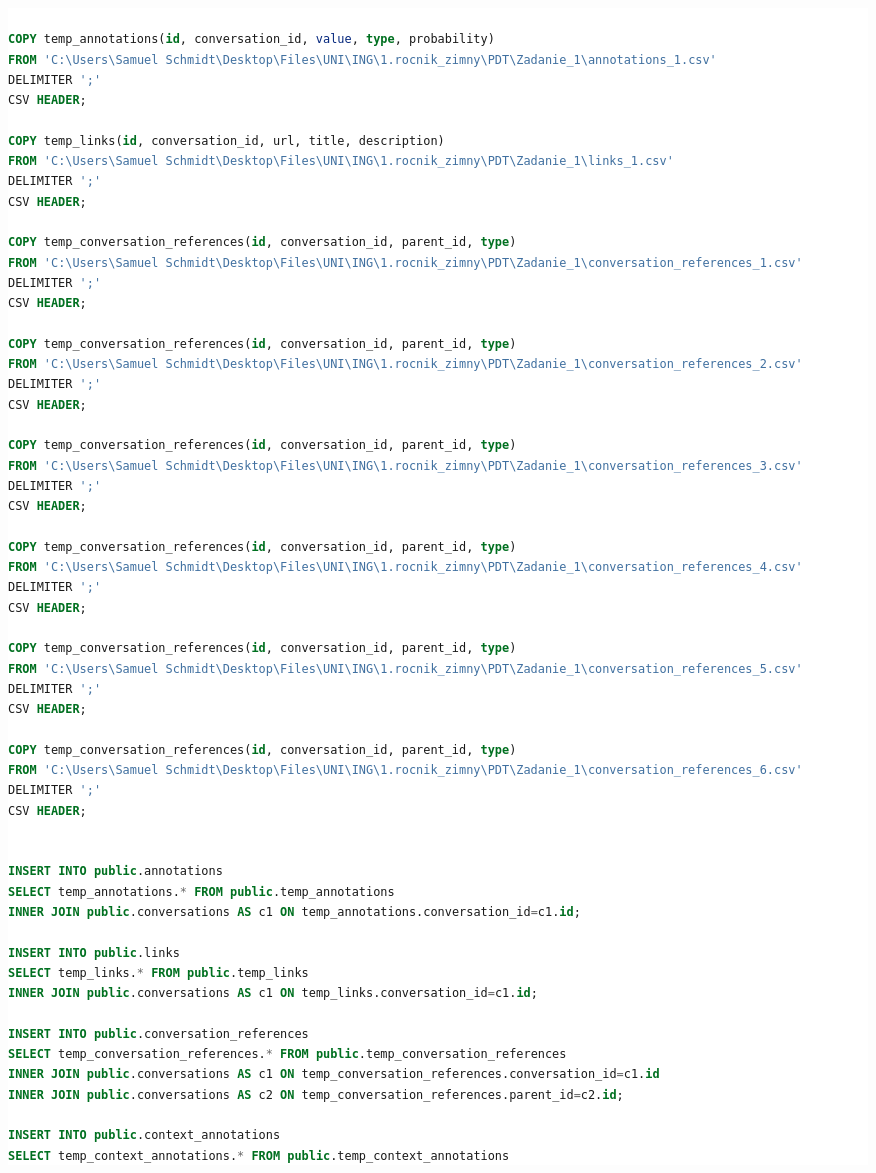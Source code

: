 ~~~~sql

COPY temp_annotations(id, conversation_id, value, type, probability)
FROM 'C:\Users\Samuel Schmidt\Desktop\Files\UNI\ING\1.rocnik_zimny\PDT\Zadanie_1\annotations_1.csv'
DELIMITER ';'
CSV HEADER;

COPY temp_links(id, conversation_id, url, title, description)
FROM 'C:\Users\Samuel Schmidt\Desktop\Files\UNI\ING\1.rocnik_zimny\PDT\Zadanie_1\links_1.csv'
DELIMITER ';'
CSV HEADER;

COPY temp_conversation_references(id, conversation_id, parent_id, type)
FROM 'C:\Users\Samuel Schmidt\Desktop\Files\UNI\ING\1.rocnik_zimny\PDT\Zadanie_1\conversation_references_1.csv'
DELIMITER ';'
CSV HEADER;

COPY temp_conversation_references(id, conversation_id, parent_id, type)
FROM 'C:\Users\Samuel Schmidt\Desktop\Files\UNI\ING\1.rocnik_zimny\PDT\Zadanie_1\conversation_references_2.csv'
DELIMITER ';'
CSV HEADER;

COPY temp_conversation_references(id, conversation_id, parent_id, type)
FROM 'C:\Users\Samuel Schmidt\Desktop\Files\UNI\ING\1.rocnik_zimny\PDT\Zadanie_1\conversation_references_3.csv'
DELIMITER ';'
CSV HEADER;

COPY temp_conversation_references(id, conversation_id, parent_id, type)
FROM 'C:\Users\Samuel Schmidt\Desktop\Files\UNI\ING\1.rocnik_zimny\PDT\Zadanie_1\conversation_references_4.csv'
DELIMITER ';'
CSV HEADER;

COPY temp_conversation_references(id, conversation_id, parent_id, type)
FROM 'C:\Users\Samuel Schmidt\Desktop\Files\UNI\ING\1.rocnik_zimny\PDT\Zadanie_1\conversation_references_5.csv'
DELIMITER ';'
CSV HEADER;

COPY temp_conversation_references(id, conversation_id, parent_id, type)
FROM 'C:\Users\Samuel Schmidt\Desktop\Files\UNI\ING\1.rocnik_zimny\PDT\Zadanie_1\conversation_references_6.csv'
DELIMITER ';'
CSV HEADER;


INSERT INTO public.annotations 
SELECT temp_annotations.* FROM public.temp_annotations 
INNER JOIN public.conversations AS c1 ON temp_annotations.conversation_id=c1.id;

INSERT INTO public.links 
SELECT temp_links.* FROM public.temp_links
INNER JOIN public.conversations AS c1 ON temp_links.conversation_id=c1.id;

INSERT INTO public.conversation_references 
SELECT temp_conversation_references.* FROM public.temp_conversation_references 
INNER JOIN public.conversations AS c1 ON temp_conversation_references.conversation_id=c1.id
INNER JOIN public.conversations AS c2 ON temp_conversation_references.parent_id=c2.id;

INSERT INTO public.context_annotations 
SELECT temp_context_annotations.* FROM public.temp_context_annotations
~~~~
